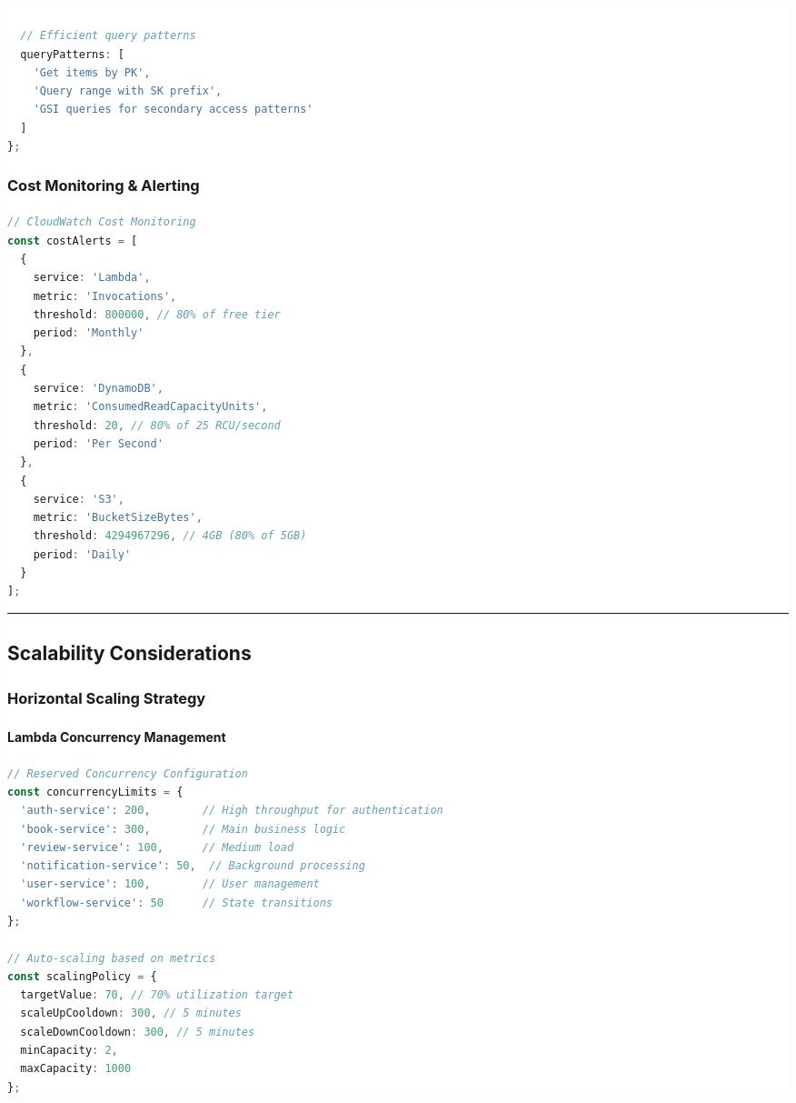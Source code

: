 ```typescript
  
  // Efficient query patterns
  queryPatterns: [
    'Get items by PK',
    'Query range with SK prefix',
    'GSI queries for secondary access patterns'
  ]
};
```

### **Cost Monitoring & Alerting**

```typescript
// CloudWatch Cost Monitoring
const costAlerts = [
  {
    service: 'Lambda',
    metric: 'Invocations',
    threshold: 800000, // 80% of free tier
    period: 'Monthly'
  },
  {
    service: 'DynamoDB',
    metric: 'ConsumedReadCapacityUnits',
    threshold: 20, // 80% of 25 RCU/second
    period: 'Per Second'
  },
  {
    service: 'S3',
    metric: 'BucketSizeBytes',
    threshold: 4294967296, // 4GB (80% of 5GB)
    period: 'Daily'
  }
];
```

---

## Scalability Considerations

### **Horizontal Scaling Strategy**

#### **Lambda Concurrency Management**
```typescript
// Reserved Concurrency Configuration
const concurrencyLimits = {
  'auth-service': 200,        // High throughput for authentication
  'book-service': 300,        // Main business logic
  'review-service': 100,      // Medium load
  'notification-service': 50,  // Background processing
  'user-service': 100,        // User management
  'workflow-service': 50      // State transitions
};

// Auto-scaling based on metrics
const scalingPolicy = {
  targetValue: 70, // 70% utilization target
  scaleUpCooldown: 300, // 5 minutes
  scaleDownCooldown: 300, // 5 minutes
  minCapacity: 2,
  maxCapacity: 1000
};
```
